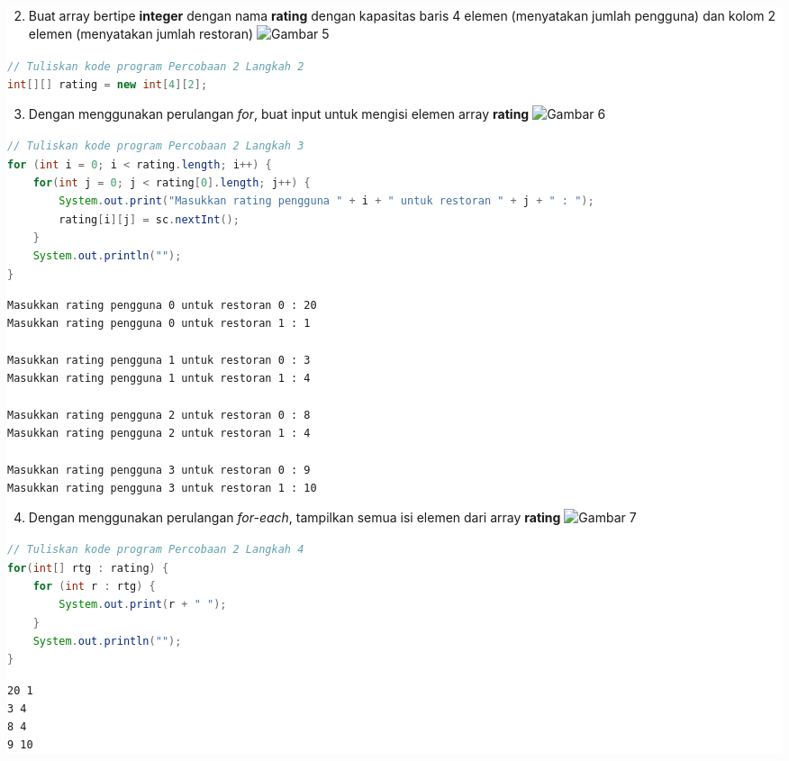 2.	Buat array bertipe **integer** dengan nama **rating** dengan kapasitas baris 4 elemen (menyatakan jumlah pengguna) dan kolom 2 elemen (menyatakan jumlah restoran)
![Gambar 5](images/percobaan2-2.PNG)


```Java
// Tuliskan kode program Percobaan 2 Langkah 2
int[][] rating = new int[4][2];
```

3. Dengan menggunakan perulangan *for*, buat input untuk mengisi elemen array **rating**
![Gambar 6](images/percobaan2-3.PNG)


```Java
// Tuliskan kode program Percobaan 2 Langkah 3
for (int i = 0; i < rating.length; i++) {
    for(int j = 0; j < rating[0].length; j++) {
        System.out.print("Masukkan rating pengguna " + i + " untuk restoran " + j + " : ");
        rating[i][j] = sc.nextInt();
    }
    System.out.println("");
}
```

    Masukkan rating pengguna 0 untuk restoran 0 : 20
    Masukkan rating pengguna 0 untuk restoran 1 : 1
    
    Masukkan rating pengguna 1 untuk restoran 0 : 3
    Masukkan rating pengguna 1 untuk restoran 1 : 4
    
    Masukkan rating pengguna 2 untuk restoran 0 : 8
    Masukkan rating pengguna 2 untuk restoran 1 : 4
    
    Masukkan rating pengguna 3 untuk restoran 0 : 9
    Masukkan rating pengguna 3 untuk restoran 1 : 10
    


4. Dengan menggunakan perulangan *for-each*, tampilkan semua isi elemen dari array **rating**
![Gambar 7](images/percobaan2-4.PNG)


```Java
// Tuliskan kode program Percobaan 2 Langkah 4
for(int[] rtg : rating) {
    for (int r : rtg) {
        System.out.print(r + " ");
    }
    System.out.println("");
}
```

    20 1 
    3 4 
    8 4 
    9 10 
